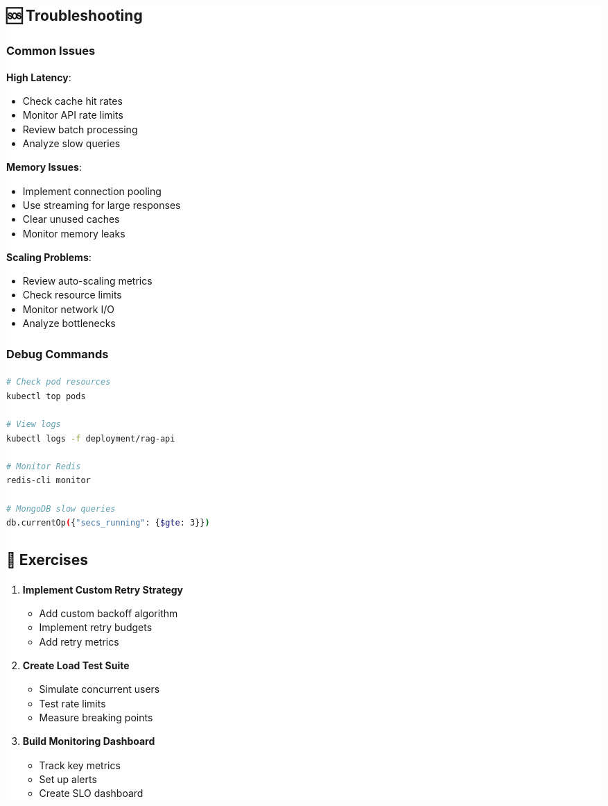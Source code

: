 ## 🆘 Troubleshooting

### Common Issues

**High Latency**:
- Check cache hit rates
- Monitor API rate limits
- Review batch processing
- Analyze slow queries

**Memory Issues**:
- Implement connection pooling
- Use streaming for large responses
- Clear unused caches
- Monitor memory leaks

**Scaling Problems**:
- Review auto-scaling metrics
- Check resource limits
- Monitor network I/O
- Analyze bottlenecks

### Debug Commands
```bash
# Check pod resources
kubectl top pods

# View logs
kubectl logs -f deployment/rag-api

# Monitor Redis
redis-cli monitor

# MongoDB slow queries
db.currentOp({"secs_running": {$gte: 3}})
```

## 📝 Exercises

1. **Implement Custom Retry Strategy**
   - Add custom backoff algorithm
   - Implement retry budgets
   - Add retry metrics

2. **Create Load Test Suite**
   - Simulate concurrent users
   - Test rate limits
   - Measure breaking points

3. **Build Monitoring Dashboard**
   - Track key metrics
   - Set up alerts
   - Create SLO dashboard
